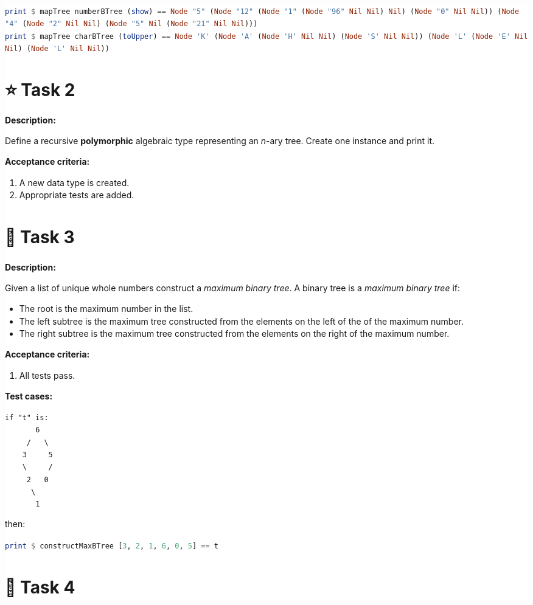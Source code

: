 ```haskell
print $ mapTree numberBTree (show) == Node "5" (Node "12" (Node "1" (Node "96" Nil Nil) Nil) (Node "0" Nil Nil)) (Node "4" (Node "2" Nil Nil) (Node "5" Nil (Node "21" Nil Nil)))
print $ mapTree charBTree (toUpper) == Node 'K' (Node 'A' (Node 'H' Nil Nil) (Node 'S' Nil Nil)) (Node 'L' (Node 'E' Nil Nil) (Node 'L' Nil Nil))
```

# ⭐ Task 2

**Description:**

Define a recursive **polymorphic** algebraic type representing an *n*-ary tree. Create one instance and print it.

**Acceptance criteria:**

1. A new data type is created.
2. Appropriate tests are added.

# 🌟 Task 3

**Description:**

Given a list of unique whole numbers construct a *maximum binary tree*. A binary tree is a *maximum binary tree* if:

- The root is the maximum number in the list.
- The left subtree is the maximum tree constructed from the elements on the left of the of the maximum number.
- The right subtree is the maximum tree constructed from the elements on the right of the maximum number.

**Acceptance criteria:**

1. All tests pass.

**Test cases:**

```text
if "t" is:
       6
     /   \
    3     5
    \     /
     2   0
      \
       1
```

then:

```haskell
print $ constructMaxBTree [3, 2, 1, 6, 0, 5] == t
```

# 💫 Task 4
